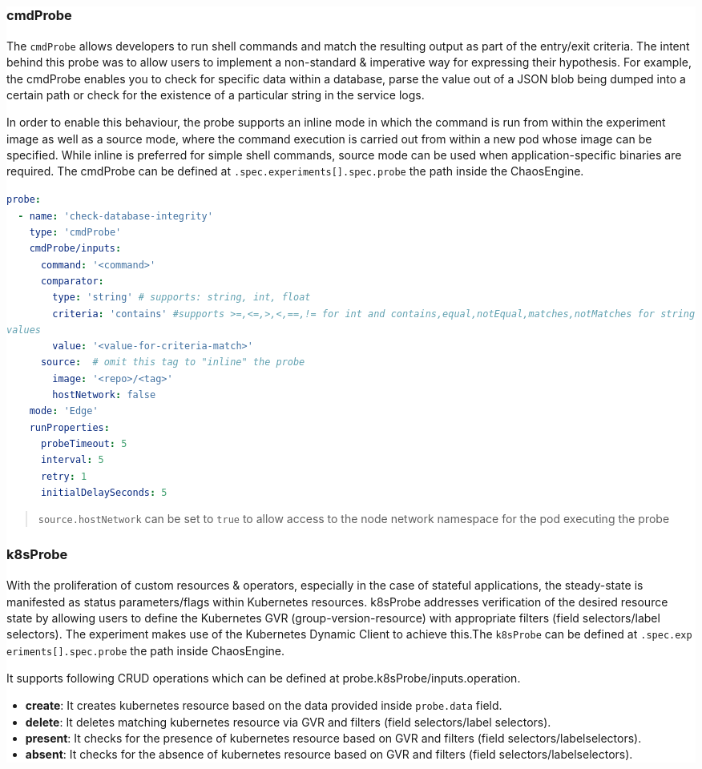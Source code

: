 ### cmdProbe

The `cmdProbe` allows developers to run shell commands and match the resulting output as part of the entry/exit criteria. The intent behind this probe was to allow users to implement a non-standard & imperative way for expressing their hypothesis. For example, the cmdProbe enables you to check for specific data within a database, parse the value out of a JSON blob being dumped into a certain path or check for the existence of a particular string in the service logs.

In order to enable this behaviour, the probe supports an inline mode in which the command is run from within the experiment image as well as a source mode, where the command execution is carried out from within a new pod whose image can be specified. While inline is preferred for simple shell commands, source mode can be used when application-specific binaries are required. The cmdProbe can be defined at `.spec.experiments[].spec.probe` the path inside the ChaosEngine.

```yaml
probe:
  - name: 'check-database-integrity'
    type: 'cmdProbe'
    cmdProbe/inputs:
      command: '<command>'
      comparator:
        type: 'string' # supports: string, int, float
        criteria: 'contains' #supports >=,<=,>,<,==,!= for int and contains,equal,notEqual,matches,notMatches for string values
        value: '<value-for-criteria-match>'
      source:  # omit this tag to "inline" the probe
        image: '<repo>/<tag>'
        hostNetwork: false
    mode: 'Edge'
    runProperties:
      probeTimeout: 5
      interval: 5
      retry: 1
      initialDelaySeconds: 5
```

> `source.hostNetwork` can be set to `true` to allow access to the node network namespace for the pod executing the probe

### k8sProbe

With the proliferation of custom resources & operators, especially in the case of stateful applications, the steady-state is manifested as status parameters/flags within Kubernetes resources. k8sProbe addresses verification of the desired resource state by allowing users to define the Kubernetes GVR (group-version-resource) with appropriate filters (field selectors/label selectors). The experiment makes use of the Kubernetes Dynamic Client to achieve this.The `k8sProbe` can be defined at `.spec.experiments[].spec.probe` the path inside ChaosEngine.

It supports following CRUD operations which can be defined at probe.k8sProbe/inputs.operation.

- **create**: It creates kubernetes resource based on the data provided inside `probe.data` field.
- **delete**: It deletes matching kubernetes resource via GVR and filters (field selectors/label selectors).
- **present**: It checks for the presence of kubernetes resource based on GVR and filters (field selectors/labelselectors).
- **absent**: It checks for the absence of kubernetes resource based on GVR and filters (field selectors/labelselectors).
